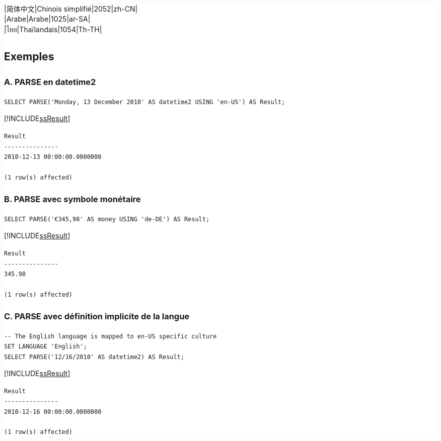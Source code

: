 |简体中文|Chinois simplifié|2052|zh-CN|  
|Arabe|Arabe|1025|ar-SA|  
|ไทย|Thaïlandais|1054|Th-TH|  
  
## <a name="examples"></a>Exemples  
  
### <a name="a-parse-into-datetime2"></a>A. PARSE en datetime2  
  
```  
SELECT PARSE('Monday, 13 December 2010' AS datetime2 USING 'en-US') AS Result;  
```  
  
 [!INCLUDE[ssResult](../../includes/ssresult-md.md)]  
  
```  
Result  
---------------  
2010-12-13 00:00:00.0000000  
  
(1 row(s) affected)  
```  
  
### <a name="b-parse-with-currency-symbol"></a>B. PARSE avec symbole monétaire  
  
```  
SELECT PARSE('€345,98' AS money USING 'de-DE') AS Result;  
```  
  
 [!INCLUDE[ssResult](../../includes/ssresult-md.md)]  
  
```  
Result  
---------------  
345.98  
  
(1 row(s) affected)  
```  
  
### <a name="c-parse-with-implicit-setting-of-language"></a>C. PARSE avec définition implicite de la langue  
  
```  
-- The English language is mapped to en-US specific culture  
SET LANGUAGE 'English';  
SELECT PARSE('12/16/2010' AS datetime2) AS Result;  
```  
  
 [!INCLUDE[ssResult](../../includes/ssresult-md.md)]  
  
```  
Result  
---------------  
2010-12-16 00:00:00.0000000  
  
(1 row(s) affected)  
```  
  
  

